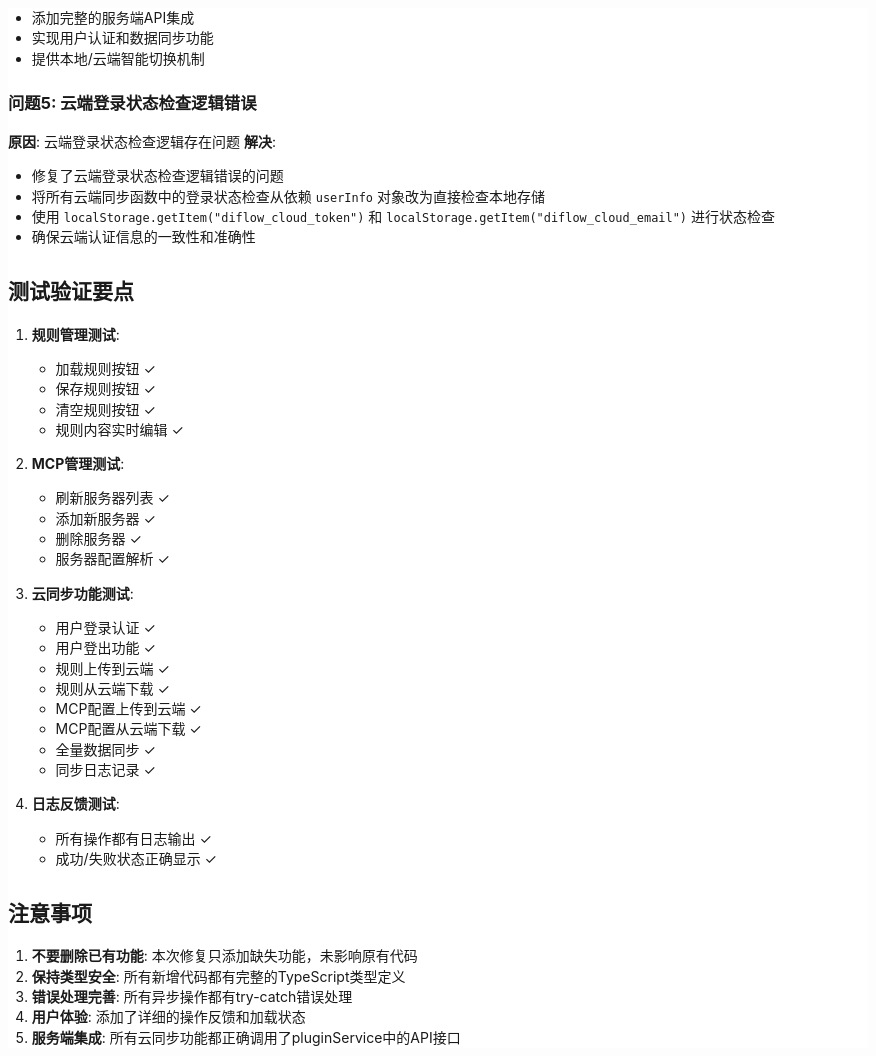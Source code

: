 - 添加完整的服务端API集成
- 实现用户认证和数据同步功能
- 提供本地/云端智能切换机制

### 问题5: 云端登录状态检查逻辑错误

**原因**: 云端登录状态检查逻辑存在问题
**解决**:

- 修复了云端登录状态检查逻辑错误的问题
- 将所有云端同步函数中的登录状态检查从依赖 `userInfo` 对象改为直接检查本地存储
- 使用 `localStorage.getItem("diflow_cloud_token")` 和 `localStorage.getItem("diflow_cloud_email")` 进行状态检查
- 确保云端认证信息的一致性和准确性

## 测试验证要点

1. **规则管理测试**:

   - 加载规则按钮 ✓
   - 保存规则按钮 ✓
   - 清空规则按钮 ✓
   - 规则内容实时编辑 ✓

2. **MCP管理测试**:

   - 刷新服务器列表 ✓
   - 添加新服务器 ✓
   - 删除服务器 ✓
   - 服务器配置解析 ✓

3. **云同步功能测试**:

   - 用户登录认证 ✓
   - 用户登出功能 ✓
   - 规则上传到云端 ✓
   - 规则从云端下载 ✓
   - MCP配置上传到云端 ✓
   - MCP配置从云端下载 ✓
   - 全量数据同步 ✓
   - 同步日志记录 ✓

4. **日志反馈测试**:
   - 所有操作都有日志输出 ✓
   - 成功/失败状态正确显示 ✓

## 注意事项

1. **不要删除已有功能**: 本次修复只添加缺失功能，未影响原有代码
2. **保持类型安全**: 所有新增代码都有完整的TypeScript类型定义
3. **错误处理完善**: 所有异步操作都有try-catch错误处理
4. **用户体验**: 添加了详细的操作反馈和加载状态
5. **服务端集成**: 所有云同步功能都正确调用了pluginService中的API接口
